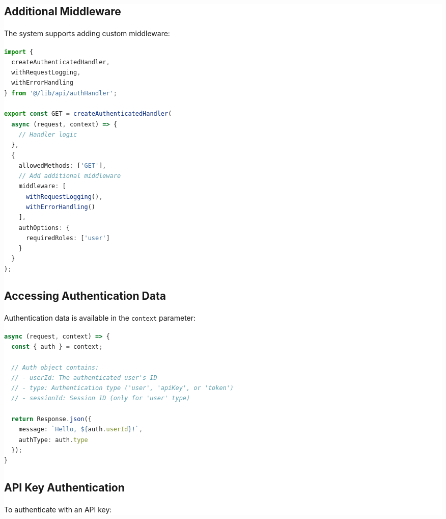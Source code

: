 ## Additional Middleware

The system supports adding custom middleware:

```typescript
import { 
  createAuthenticatedHandler, 
  withRequestLogging, 
  withErrorHandling 
} from '@/lib/api/authHandler';

export const GET = createAuthenticatedHandler(
  async (request, context) => {
    // Handler logic
  },
  {
    allowedMethods: ['GET'],
    // Add additional middleware
    middleware: [
      withRequestLogging(), 
      withErrorHandling()
    ],
    authOptions: {
      requiredRoles: ['user']
    }
  }
);
```

## Accessing Authentication Data

Authentication data is available in the `context` parameter:

```typescript
async (request, context) => {
  const { auth } = context;
  
  // Auth object contains:
  // - userId: The authenticated user's ID
  // - type: Authentication type ('user', 'apiKey', or 'token')
  // - sessionId: Session ID (only for 'user' type)
  
  return Response.json({
    message: `Hello, ${auth.userId}!`,
    authType: auth.type
  });
}
```

## API Key Authentication

To authenticate with an API key:
